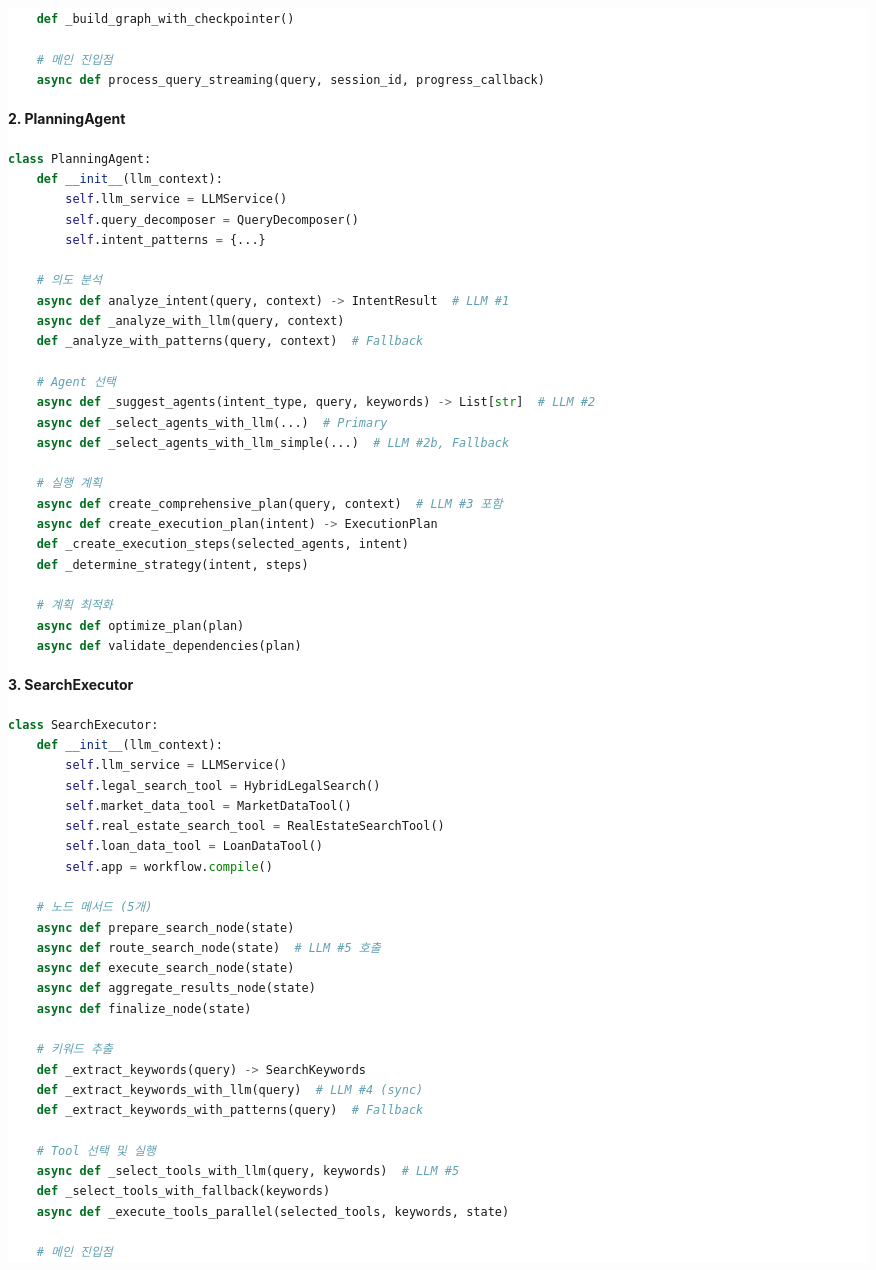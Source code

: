 ```python
    def _build_graph_with_checkpointer()

    # 메인 진입점
    async def process_query_streaming(query, session_id, progress_callback)
```

#### 2. **PlanningAgent**
```python
class PlanningAgent:
    def __init__(llm_context):
        self.llm_service = LLMService()
        self.query_decomposer = QueryDecomposer()
        self.intent_patterns = {...}

    # 의도 분석
    async def analyze_intent(query, context) -> IntentResult  # LLM #1
    async def _analyze_with_llm(query, context)
    def _analyze_with_patterns(query, context)  # Fallback

    # Agent 선택
    async def _suggest_agents(intent_type, query, keywords) -> List[str]  # LLM #2
    async def _select_agents_with_llm(...)  # Primary
    async def _select_agents_with_llm_simple(...)  # LLM #2b, Fallback

    # 실행 계획
    async def create_comprehensive_plan(query, context)  # LLM #3 포함
    async def create_execution_plan(intent) -> ExecutionPlan
    def _create_execution_steps(selected_agents, intent)
    def _determine_strategy(intent, steps)

    # 계획 최적화
    async def optimize_plan(plan)
    async def validate_dependencies(plan)
```

#### 3. **SearchExecutor**
```python
class SearchExecutor:
    def __init__(llm_context):
        self.llm_service = LLMService()
        self.legal_search_tool = HybridLegalSearch()
        self.market_data_tool = MarketDataTool()
        self.real_estate_search_tool = RealEstateSearchTool()
        self.loan_data_tool = LoanDataTool()
        self.app = workflow.compile()

    # 노드 메서드 (5개)
    async def prepare_search_node(state)
    async def route_search_node(state)  # LLM #5 호출
    async def execute_search_node(state)
    async def aggregate_results_node(state)
    async def finalize_node(state)

    # 키워드 추출
    def _extract_keywords(query) -> SearchKeywords
    def _extract_keywords_with_llm(query)  # LLM #4 (sync)
    def _extract_keywords_with_patterns(query)  # Fallback

    # Tool 선택 및 실행
    async def _select_tools_with_llm(query, keywords)  # LLM #5
    def _select_tools_with_fallback(keywords)
    async def _execute_tools_parallel(selected_tools, keywords, state)

    # 메인 진입점
```